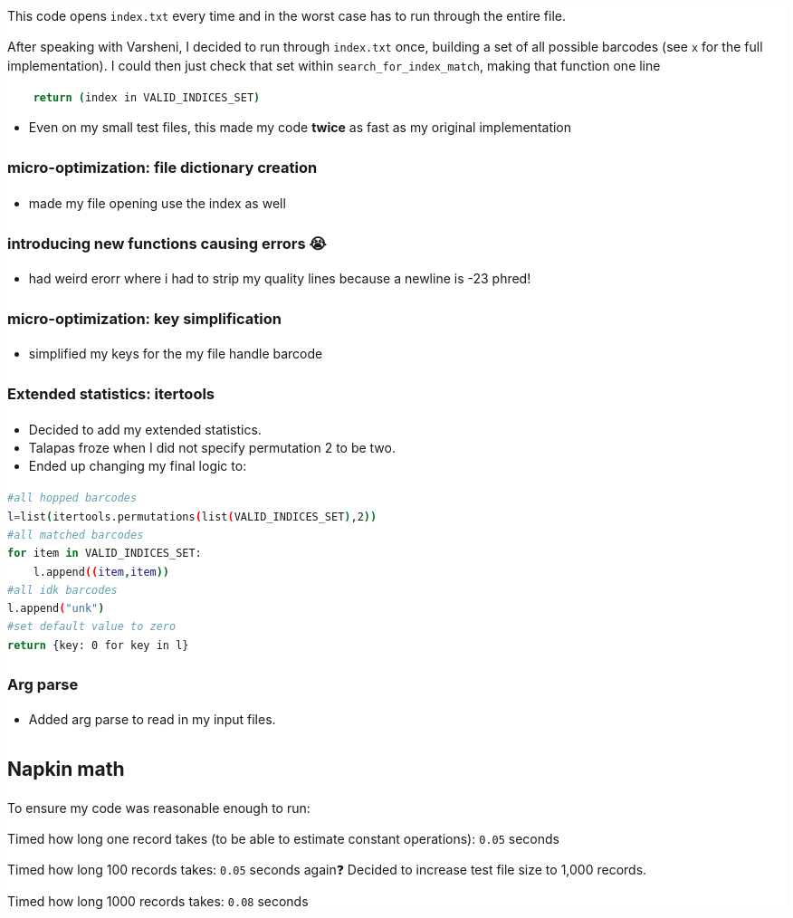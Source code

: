 This code opens `index.txt` every time and in the worst case has to run through the entire file.

After speaking with Varsheni, I decided to run through `index.txt` once, building a set of all possible barcodes (see `x` for the full implementation). I could then just check that set within `search_for_index_match`, making that function one line

```bash
    return (index in VALID_INDICES_SET)
```

- Even on my small test files, this made my code **twice** as fast as my original implementation

### micro-optimization: file dictionary creation

- made my file opening use the index as well 

### introducing new functions causing errors :sob:

- had weird erorr where i had to strip my quality lines because a newline is -23 phred!

### micro-optimization: key simplification

- simplified my keys for the my file handle barcode

### Extended statistics: itertools

- Decided to add my extended statistics.
- Talapas froze when I did not specify permutation 2 to be two.
- Ended up changing my final logic to:

```bash
#all hopped barcodes
l=list(itertools.permutations(list(VALID_INDICES_SET),2))
#all matched barcodes
for item in VALID_INDICES_SET:
    l.append((item,item))
#all idk barcodes
l.append("unk")
#set default value to zero 
return {key: 0 for key in l}
```

### Arg parse

- Added arg parse to read in my input files.

## Napkin math

To ensure my code was reasonable enough to run:

Timed how long one record takes (to be able to estimate constant operations): `0.05` seconds

Timed how long 100 records takes: `0.05` seconds again:question: Decided to increase test file size to 1,000 records.

Timed how long 1000 records takes: `0.08` seconds
